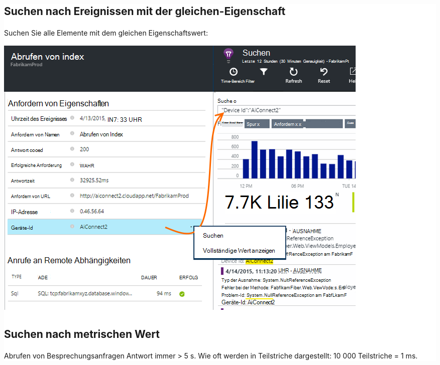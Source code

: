 ## <a name="find-events-with-the-same-property"></a>Suchen nach Ereignissen mit der gleichen-Eigenschaft

Suchen Sie alle Elemente mit dem gleichen Eigenschaftswert:

![Mit der rechten Maustaste in einer Eigenschaft](./media/app-insights-diagnostic-search/12-samevalue.png)

## <a name="search-by-metric-value"></a>Suchen nach metrischen Wert

Abrufen von Besprechungsanfragen Antwort immer > 5 s.  Wie oft werden in Teilstriche dargestellt: 10 000 Teilstriche = 1 ms.
